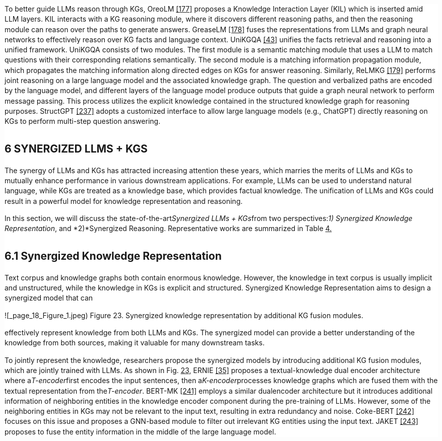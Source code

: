 To better guide LLMs reason through KGs, OreoLM [[177]](#ref-177) proposes a Knowledge Interaction Layer (KIL) which is inserted amid LLM layers. KIL interacts with a KG reasoning module, where it discovers different reasoning paths, and then the reasoning module can reason over the paths to generate answers. GreaseLM [[178]](#ref-178) fuses the representations from LLMs and graph neural networks to effectively reason over KG facts and language context. UniKGQA [[43]](#ref-43) unifies the facts retrieval and reasoning into a unified framework. UniKGQA consists of two modules. The first module is a semantic matching module that uses a LLM to match questions with their corresponding relations semantically. The second module is a matching information propagation module, which propagates the matching information along directed edges on KGs for answer reasoning. Similarly, ReLMKG [[179]](#ref-179) performs joint reasoning on a large language model and the associated knowledge graph. The question and verbalized paths are encoded by the language model, and different layers of the language model produce outputs that guide a graph neural network to perform message passing. This process utilizes the explicit knowledge contained in the structured knowledge graph for reasoning purposes. StructGPT [[237]](#ref-237) adopts a customized interface to allow large language models (e.g., ChatGPT) directly reasoning on KGs to perform multi-step question answering.

## <a id="ref-6"></a>6 SYNERGIZED LLMS + KGS

The synergy of LLMs and KGs has attracted increasing attention these years, which marries the merits of LLMs and KGs to mutually enhance performance in various downstream applications. For example, LLMs can be used to understand natural language, while KGs are treated as a knowledge base, which provides factual knowledge. The unification of LLMs and KGs could result in a powerful model for knowledge representation and reasoning.

In this section, we will discuss the state-of-the-art*Synergized LLMs + KGs*from two perspectives:*1) Synergized Knowledge Representation*, and *2)*Synergized Reasoning. Representative works are summarized in Table [4.](#ref-4)

## <a id="ref-17-3"></a>6.1 Synergized Knowledge Representation

Text corpus and knowledge graphs both contain enormous knowledge. However, the knowledge in text corpus is usually implicit and unstructured, while the knowledge in KGs is explicit and structured. Synergized Knowledge Representation aims to design a synergized model that can

![_page_18_Figure_1.jpeg)
Figure 23. Synergized knowledge representation by additional KG fusion modules.

effectively represent knowledge from both LLMs and KGs. The synergized model can provide a better understanding of the knowledge from both sources, making it valuable for many downstream tasks.

To jointly represent the knowledge, researchers propose the synergized models by introducing additional KG fusion modules, which are jointly trained with LLMs. As shown in Fig. [23,](#ref-23) ERNIE [[35]](#ref-35) proposes a textual-knowledge dual encoder architecture where a*T-encoder*first encodes the input sentences, then a*K-encoder*processes knowledge graphs which are fused them with the textual representation from the*T-encoder*. BERT-MK [[241]](#ref-241) employs a similar dualencoder architecture but it introduces additional information of neighboring entities in the knowledge encoder component during the pre-training of LLMs. However, some of the neighboring entities in KGs may not be relevant to the input text, resulting in extra redundancy and noise. Coke-BERT [[242]](#ref-242) focuses on this issue and proposes a GNN-based module to filter out irrelevant KG entities using the input text. JAKET [[243]](#ref-243) proposes to fuse the entity information in the middle of the large language model.
